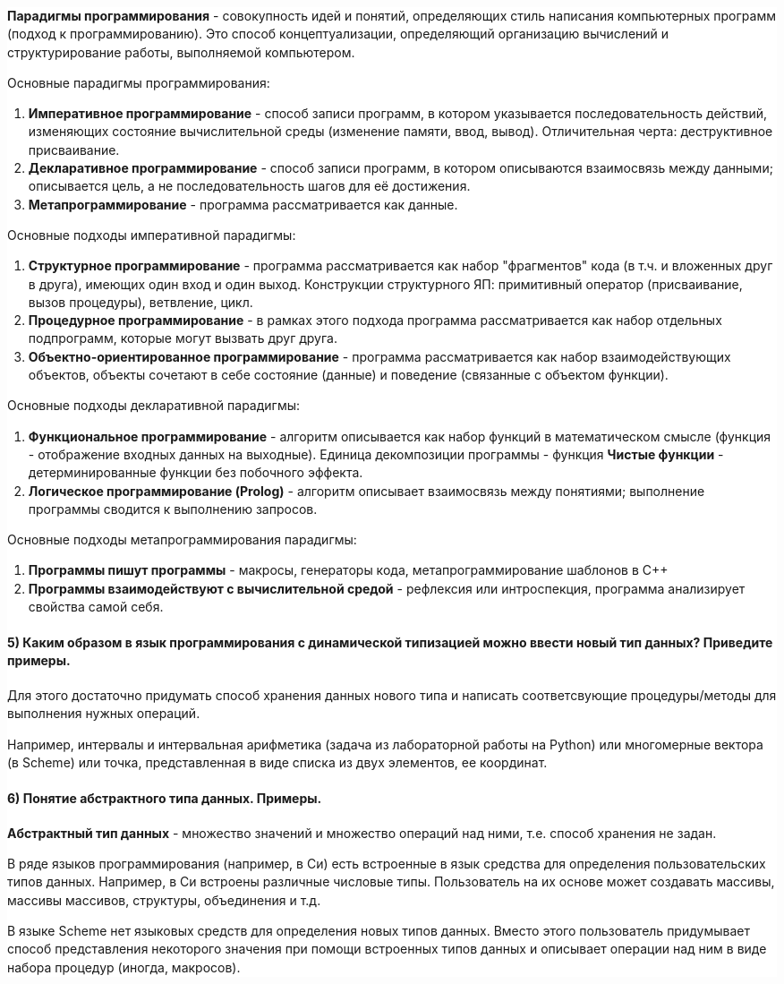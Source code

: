 **Парадигмы программирования** - совокупность идей и понятий, определяющих стиль написания компьютерных программ (подход к программированию). Это способ концептуализации, определяющий организацию вычислений и структурирование работы, выполняемой компьютером.

Основные парадигмы программирования:
1) **Императивное программирование** - способ записи программ, в котором указывается последовательность действий, изменяющих состояние вычислительной среды (изменение памяти, ввод, вывод). Отличительная черта: деструктивное присваивание.
2) **Декларативное программирование** - способ записи программ, в котором описываются взаимосвязь между данными; описывается цель, а не последовательность шагов для её достижения.
3) **Метапрограммирование** - программа рассматривается как данные.

Основные подходы императивной парадигмы:
1) **Структурное программирование** - программа рассматривается как набор "фрагментов" кода (в т.ч. и вложенных друг в друга), имеющих один вход и один выход. Конструкции структурного ЯП: примитивный оператор (присваивание, вызов процедуры), ветвление, цикл.
2) **Процедурное программирование** - в рамках этого подхода программа рассматривается как набор отдельных подпрограмм, которые могут вызвать друг друга.
3) **Объектно-ориентированное программирование** - программа рассматривается как набор взаимодействующих объектов, объекты сочетают в себе состояние (данные) и поведение (связанные с объектом функции).

Основные подходы декларативной парадигмы:
1) **Функциональное программирование** - алгоритм описывается как набор функций в математическом смысле (функция - отображение входных данных на выходные). Единица декомпозиции программы - функция
**Чистые функции** - детерминированные функции без побочного эффекта.
2) **Логическое программирование (Prolog)** - алгоритм описывает взаимосвязь между понятиями; выполнение программы сводится к выполнению запросов.

Основные подходы метапрограммирования парадигмы:
1) **Программы пишут программы** - макросы, генераторы кода, метапрограммирование шаблонов в C++
2) **Программы взаимодействуют с вычислительной средой** - рефлексия или интроспекция, программа анализирует свойства самой себя.

#### 5) Каким образом в язык программирования с динамической типизацией можно ввести новый тип данных? Приведите примеры.

Для этого достаточно придумать способ хранения данных нового типа и написать соответсвующие процедуры/методы для выполнения нужных операций.

Например, интервалы и интервальная арифметика (задача из лабораторной работы на Python) или многомерные вектора (в Scheme) или точка, представленная в виде списка из двух элементов, ее координат.

#### 6) Понятие абстрактного типа данных. Примеры.

**Абстрактный тип данных** - множество значений и множество операций над ними, т.е. способ хранения не задан.

В ряде языков программирования (например, в Си) есть встроенные в язык средства для определения пользовательских типов данных. Например, в Си встроены различные числовые типы. Пользователь на их основе может создавать массивы, массивы массивов, структуры, объединения и т.д. 

В языке Scheme нет языковых средств для определения новых типов данных. Вместо этого пользователь придумывает способ представления некоторого значения при помощи встроенных типов данных и описывает операции над ним в виде набора процедур (иногда, макросов).

